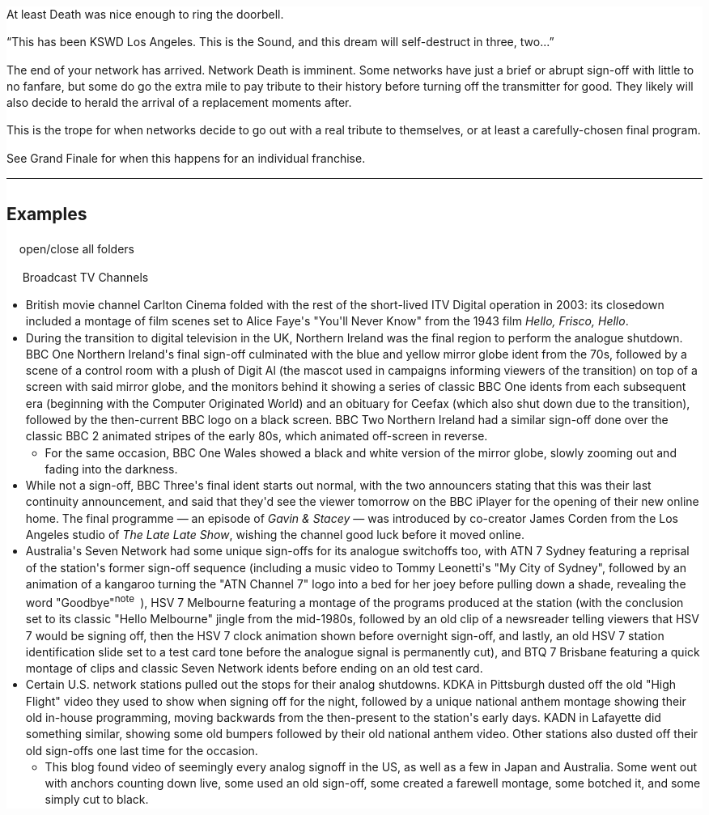 At least Death was nice enough to ring the doorbell.

“This has been KSWD Los Angeles. This is the Sound, and this dream will self-destruct in three, two...”

The end of your network has arrived. Network Death is imminent. Some networks have just a brief or abrupt sign-off with little to no fanfare, but some do go the extra mile to pay tribute to their history before turning off the transmitter for good. They likely will also decide to herald the arrival of a replacement moments after.

This is the trope for when networks decide to go out with a real tribute to themselves, or at least a carefully-chosen final program.

See Grand Finale for when this happens for an individual franchise.

___

## Examples

    open/close all folders 

     Broadcast TV Channels 

-   British movie channel Carlton Cinema folded with the rest of the short-lived ITV Digital operation in 2003: its closedown included a montage of film scenes set to Alice Faye's "You'll Never Know" from the 1943 film _Hello, Frisco, Hello_.
-   During the transition to digital television in the UK, Northern Ireland was the final region to perform the analogue shutdown. BBC One Northern Ireland's final sign-off culminated with the blue and yellow mirror globe ident from the 70s, followed by a scene of a control room with a plush of Digit Al (the mascot used in campaigns informing viewers of the transition) on top of a screen with said mirror globe, and the monitors behind it showing a series of classic BBC One idents from each subsequent era (beginning with the Computer Originated World) and an obituary for Ceefax (which also shut down due to the transition), followed by the then-current BBC logo on a black screen. BBC Two Northern Ireland had a similar sign-off done over the classic BBC 2 animated stripes of the early 80s, which animated off-screen in reverse.
    -   For the same occasion, BBC One Wales showed a black and white version of the mirror globe, slowly zooming out and fading into the darkness.
-   While not a sign-off, BBC Three's final ident starts out normal, with the two announcers stating that this was their last continuity announcement, and said that they'd see the viewer tomorrow on the BBC iPlayer for the opening of their new online home. The final programme — an episode of _Gavin & Stacey_ — was introduced by co-creator James Corden from the Los Angeles studio of _The Late Late Show_, wishing the channel good luck before it moved online.
-   Australia's Seven Network had some unique sign-offs for its analogue switchoffs too, with ATN 7 Sydney featuring a reprisal of the station's former sign-off sequence (including a music video to Tommy Leonetti's "My City of Sydney", followed by an animation of a kangaroo turning the "ATN Channel 7" logo into a bed for her joey before pulling down a shade, revealing the word "Goodbye"<sup>note&nbsp;</sup> ), HSV 7 Melbourne featuring a montage of the programs produced at the station (with the conclusion set to its classic "Hello Melbourne" jingle from the mid-1980s, followed by an old clip of a newsreader telling viewers that HSV 7 would be signing off, then the HSV 7 clock animation shown before overnight sign-off, and lastly, an old HSV 7 station identification slide set to a test card tone before the analogue signal is permanently cut), and BTQ 7 Brisbane featuring a quick montage of clips and classic Seven Network idents before ending on an old test card.
-   Certain U.S. network stations pulled out the stops for their analog shutdowns. KDKA in Pittsburgh dusted off the old "High Flight" video they used to show when signing off for the night, followed by a unique national anthem montage showing their old in-house programming, moving backwards from the then-present to the station's early days. KADN in Lafayette did something similar, showing some old bumpers followed by their old national anthem video. Other stations also dusted off their old sign-offs one last time for the occasion.
    -   This blog found video of seemingly every analog signoff in the US, as well as a few in Japan and Australia. Some went out with anchors counting down live, some used an old sign-off, some created a farewell montage, some botched it, and some simply cut to black.